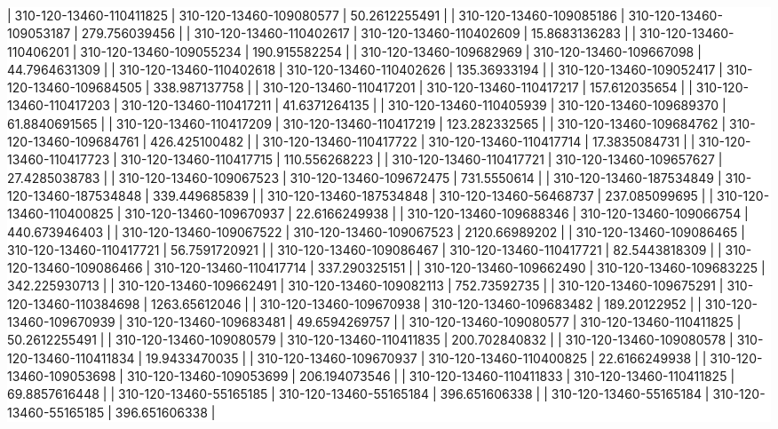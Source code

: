 | 310-120-13460-110411825 | 310-120-13460-109080577 | 50.2612255491 |
| 310-120-13460-109085186 | 310-120-13460-109053187 | 279.756039456 |
| 310-120-13460-110402617 | 310-120-13460-110402609 | 15.8683136283 |
| 310-120-13460-110406201 | 310-120-13460-109055234 | 190.915582254 |
| 310-120-13460-109682969 | 310-120-13460-109667098 | 44.7964631309 |
| 310-120-13460-110402618 | 310-120-13460-110402626 | 135.36933194 |
| 310-120-13460-109052417 | 310-120-13460-109684505 | 338.987137758 |
| 310-120-13460-110417201 | 310-120-13460-110417217 | 157.612035654 |
| 310-120-13460-110417203 | 310-120-13460-110417211 | 41.6371264135 |
| 310-120-13460-110405939 | 310-120-13460-109689370 | 61.8840691565 |
| 310-120-13460-110417209 | 310-120-13460-110417219 | 123.282332565 |
| 310-120-13460-109684762 | 310-120-13460-109684761 | 426.425100482 |
| 310-120-13460-110417722 | 310-120-13460-110417714 | 17.3835084731 |
| 310-120-13460-110417723 | 310-120-13460-110417715 | 110.556268223 |
| 310-120-13460-110417721 | 310-120-13460-109657627 | 27.4285038783 |
| 310-120-13460-109067523 | 310-120-13460-109672475 | 731.5550614 |
| 310-120-13460-187534849 | 310-120-13460-187534848 | 339.449685839 |
| 310-120-13460-187534848 | 310-120-13460-56468737 | 237.085099695 |
| 310-120-13460-110400825 | 310-120-13460-109670937 | 22.6166249938 |
| 310-120-13460-109688346 | 310-120-13460-109066754 | 440.673946403 |
| 310-120-13460-109067522 | 310-120-13460-109067523 | 2120.66989202 |
| 310-120-13460-109086465 | 310-120-13460-110417721 | 56.7591720921 |
| 310-120-13460-109086467 | 310-120-13460-110417721 | 82.5443818309 |
| 310-120-13460-109086466 | 310-120-13460-110417714 | 337.290325151 |
| 310-120-13460-109662490 | 310-120-13460-109683225 | 342.225930713 |
| 310-120-13460-109662491 | 310-120-13460-109082113 | 752.73592735 |
| 310-120-13460-109675291 | 310-120-13460-110384698 | 1263.65612046 |
| 310-120-13460-109670938 | 310-120-13460-109683482 | 189.20122952 |
| 310-120-13460-109670939 | 310-120-13460-109683481 | 49.6594269757 |
| 310-120-13460-109080577 | 310-120-13460-110411825 | 50.2612255491 |
| 310-120-13460-109080579 | 310-120-13460-110411835 | 200.702840832 |
| 310-120-13460-109080578 | 310-120-13460-110411834 | 19.9433470035 |
| 310-120-13460-109670937 | 310-120-13460-110400825 | 22.6166249938 |
| 310-120-13460-109053698 | 310-120-13460-109053699 | 206.194073546 |
| 310-120-13460-110411833 | 310-120-13460-110411825 | 69.8857616448 |
| 310-120-13460-55165185 | 310-120-13460-55165184 | 396.651606338 |
| 310-120-13460-55165184 | 310-120-13460-55165185 | 396.651606338 |